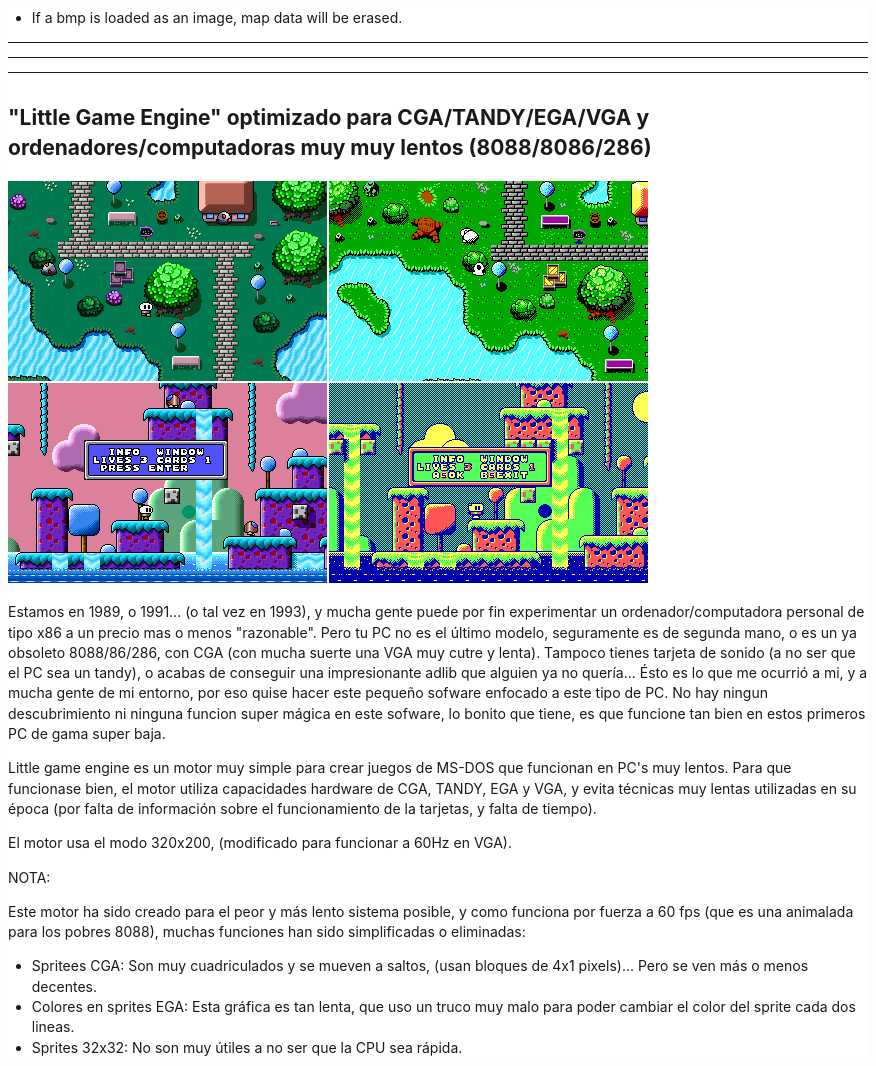 -	If a bmp is loaded as an image, map data will be erased.	


-----
-----
-----

"Little Game Engine" optimizado para CGA/TANDY/EGA/VGA y ordenadores/computadoras muy muy lentos (8088/8086/286)
--------------------------------------------------------------------------------------------------

<img src="play_011.png">

Estamos en 1989, o 1991... (o tal vez en 1993), y mucha gente puede por fin experimentar un ordenador/computadora personal de tipo x86 a un precio mas o menos "razonable". Pero tu PC no es el último modelo, seguramente es de segunda mano, o es un ya obsoleto 8088/86/286, con CGA (con mucha suerte una VGA muy cutre y lenta). Tampoco tienes tarjeta de sonido (a no ser que el PC sea un tandy), o acabas de conseguir una impresionante adlib que alguien ya no quería... Ésto es lo que me ocurrió a mi, y a mucha gente de mi entorno, por eso quise hacer este pequeño sofware enfocado a este tipo de PC. No hay ningun descubrimiento ni ninguna funcion super mágica en este sofware, lo bonito que tiene, es que funcione tan bien en estos primeros PC de gama super baja.

Little game engine es un motor muy simple para crear juegos de MS-DOS que funcionan en PC's muy lentos. Para que funcionase bien, el motor utiliza capacidades hardware de CGA, TANDY, EGA y VGA, y evita técnicas muy lentas utilizadas en su época (por falta de información sobre el funcionamiento de la tarjetas, y falta de tiempo).

El motor usa el modo 320x200, (modificado para funcionar a 60Hz en VGA).

NOTA:  

Este motor ha sido creado para el peor y más lento sistema posible, y como funciona por fuerza a 60 fps (que es una animalada para los pobres 8088), muchas funciones han sido simplificadas o eliminadas:
- Spritees CGA: Son muy cuadriculados y se mueven a saltos, (usan bloques de 4x1 pixels)... Pero se ven más o menos decentes.
- Colores en sprites EGA: Esta gráfica es tan lenta, que uso un truco muy malo para poder cambiar el color del sprite cada dos lineas. 
- Sprites 32x32: No son muy útiles a no ser que la CPU sea rápida.
